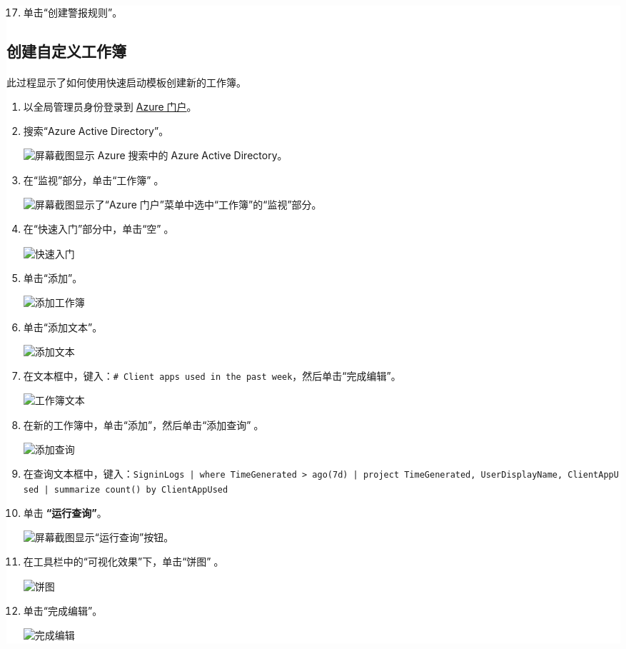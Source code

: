 17. 单击“创建警报规则”。   


## <a name="create-a-custom-workbook"></a>创建自定义工作簿

此过程显示了如何使用快速启动模板创建新的工作簿。




1. 以全局管理员身份登录到 [Azure 门户](https://portal.azure.com)。

2. 搜索“Azure Active Directory”。

    ![屏幕截图显示 Azure 搜索中的 Azure Active Directory。](./media/tutorial-log-analytics-wizard/search-azure-ad.png)

3. 在“监视”部分，单击“工作簿” 。

    ![屏幕截图显示了“Azure 门户”菜单中选中“工作簿”的“监视”部分。](./media/tutorial-log-analytics-wizard/workbooks.png)

4. 在“快速入门”部分中，单击“空” 。

    ![快速入门](./media/tutorial-log-analytics-wizard/quick-start.png)

5. 单击“添加”。

    ![添加工作簿](./media/tutorial-log-analytics-wizard/add-workbook.png)

6. 单击“添加文本”。

    ![添加文本](./media/tutorial-log-analytics-wizard/add-text.png)


7. 在文本框中，键入：`# Client apps used in the past week`，然后单击“完成编辑”。

    ![工作簿文本](./media/tutorial-log-analytics-wizard/workbook-text.png)

8. 在新的工作簿中，单击“添加”，然后单击“添加查询” 。

    ![添加查询](./media/tutorial-log-analytics-wizard/add-query.png)

9. 在查询文本框中，键入：`SigninLogs | where TimeGenerated > ago(7d) | project TimeGenerated, UserDisplayName, ClientAppUsed | summarize count() by ClientAppUsed`

10. 单击 **“运行查询”**。

    ![屏幕截图显示“运行查询”按钮。](./media/tutorial-log-analytics-wizard/run-workbook-query.png)

11. 在工具栏中的“可视化效果”下，单击“饼图” 。

    ![饼图](./media/tutorial-log-analytics-wizard/pie-chart.png)

12. 单击“完成编辑”。

    ![完成编辑](./media/tutorial-log-analytics-wizard/done-workbook-editing.png)


